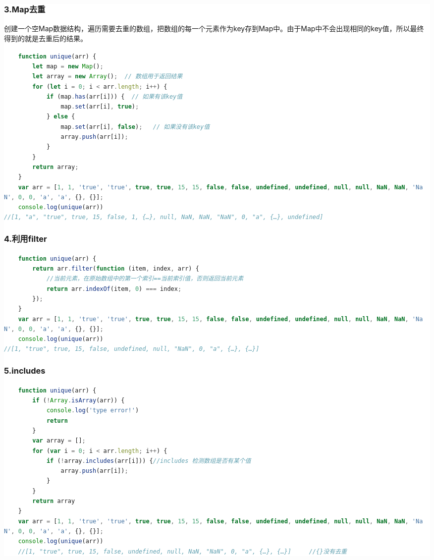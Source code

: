 ### 3.Map去重
创建一个空Map数据结构，遍历需要去重的数组，把数组的每一个元素作为key存到Map中。由于Map中不会出现相同的key值，所以最终得到的就是去重后的结果。

```js
    function unique(arr) {
        let map = new Map();
        let array = new Array();  // 数组用于返回结果
        for (let i = 0; i < arr.length; i++) {
            if (map.has(arr[i])) {  // 如果有该key值
                map.set(arr[i], true);
            } else {
                map.set(arr[i], false);   // 如果没有该key值
                array.push(arr[i]);
            }
        }
        return array;
    }
    var arr = [1, 1, 'true', 'true', true, true, 15, 15, false, false, undefined, undefined, null, null, NaN, NaN, 'NaN', 0, 0, 'a', 'a', {}, {}];
    console.log(unique(arr))
//[1, "a", "true", true, 15, false, 1, {…}, null, NaN, NaN, "NaN", 0, "a", {…}, undefined]
```

### 4.利用filter
```js
    function unique(arr) {
        return arr.filter(function (item, index, arr) {
            //当前元素，在原始数组中的第一个索引==当前索引值，否则返回当前元素
            return arr.indexOf(item, 0) === index;
        });
    }
    var arr = [1, 1, 'true', 'true', true, true, 15, 15, false, false, undefined, undefined, null, null, NaN, NaN, 'NaN', 0, 0, 'a', 'a', {}, {}];
    console.log(unique(arr))
//[1, "true", true, 15, false, undefined, null, "NaN", 0, "a", {…}, {…}]
```

### 5.includes
```js
    function unique(arr) {
        if (!Array.isArray(arr)) {
            console.log('type error!')
            return
        }
        var array = [];
        for (var i = 0; i < arr.length; i++) {
            if (!array.includes(arr[i])) {//includes 检测数组是否有某个值
                array.push(arr[i]);
            }
        }
        return array
    }
    var arr = [1, 1, 'true', 'true', true, true, 15, 15, false, false, undefined, undefined, null, null, NaN, NaN, 'NaN', 0, 0, 'a', 'a', {}, {}];
    console.log(unique(arr))
    //[1, "true", true, 15, false, undefined, null, NaN, "NaN", 0, "a", {…}, {…}]     //{}没有去重
```
